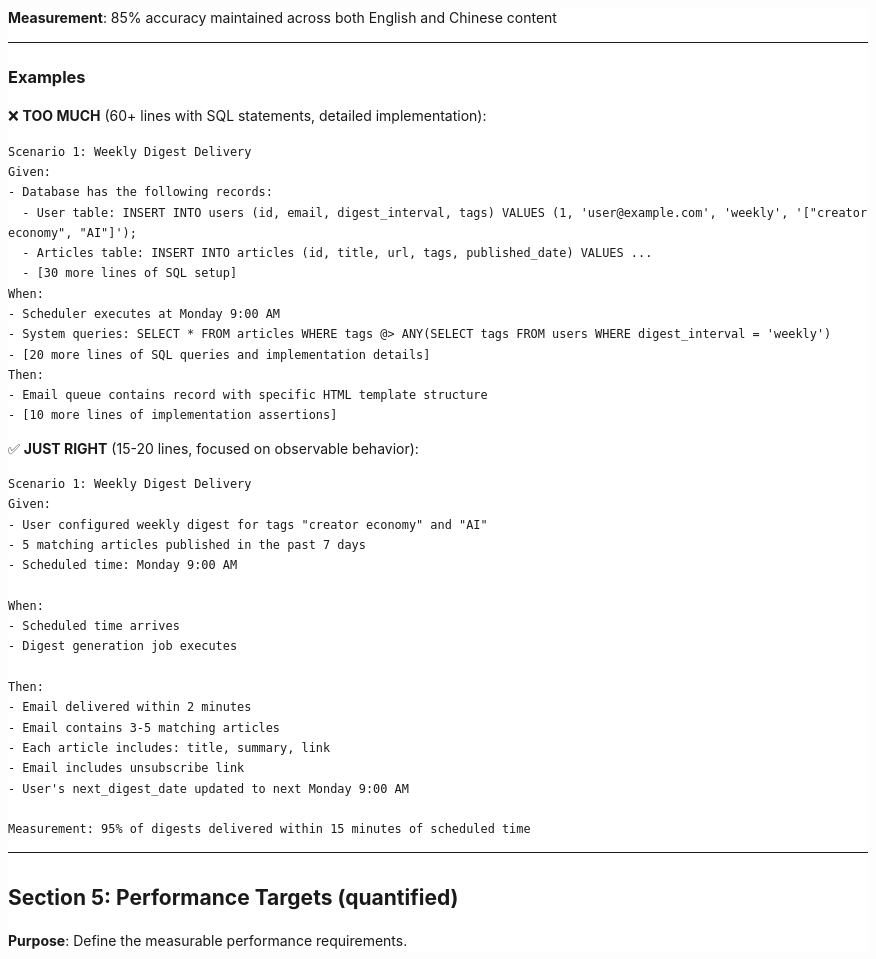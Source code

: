 **Measurement**: 85% accuracy maintained across both English and Chinese content

---

### Examples

❌ **TOO MUCH** (60+ lines with SQL statements, detailed implementation):
```
Scenario 1: Weekly Digest Delivery
Given:
- Database has the following records:
  - User table: INSERT INTO users (id, email, digest_interval, tags) VALUES (1, 'user@example.com', 'weekly', '["creator economy", "AI"]');
  - Articles table: INSERT INTO articles (id, title, url, tags, published_date) VALUES ...
  - [30 more lines of SQL setup]
When:
- Scheduler executes at Monday 9:00 AM
- System queries: SELECT * FROM articles WHERE tags @> ANY(SELECT tags FROM users WHERE digest_interval = 'weekly')
- [20 more lines of SQL queries and implementation details]
Then:
- Email queue contains record with specific HTML template structure
- [10 more lines of implementation assertions]
```

✅ **JUST RIGHT** (15-20 lines, focused on observable behavior):
```
Scenario 1: Weekly Digest Delivery
Given:
- User configured weekly digest for tags "creator economy" and "AI"
- 5 matching articles published in the past 7 days
- Scheduled time: Monday 9:00 AM

When:
- Scheduled time arrives
- Digest generation job executes

Then:
- Email delivered within 2 minutes
- Email contains 3-5 matching articles
- Each article includes: title, summary, link
- Email includes unsubscribe link
- User's next_digest_date updated to next Monday 9:00 AM

Measurement: 95% of digests delivered within 15 minutes of scheduled time
```

---

## Section 5: Performance Targets (quantified)

**Purpose**: Define the measurable performance requirements.
